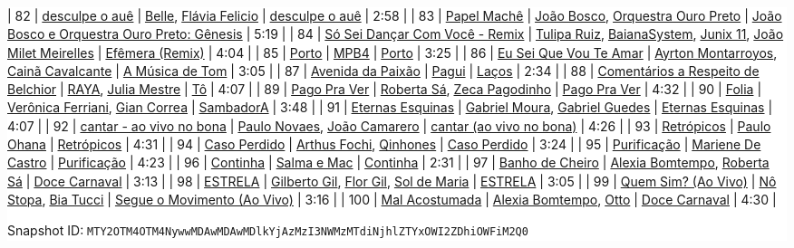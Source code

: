 | 82 | [desculpe o auê](https://open.spotify.com/track/6jCMnAiCyLMugJtcDUGYKY) | [Belle](https://open.spotify.com/artist/2HDu3X8LSyHU8SggdwHNmc), [Flávia Felicio](https://open.spotify.com/artist/18NAwbvTOm9hTFYcEiG2Xf) | [desculpe o auê](https://open.spotify.com/album/7rgBUsjxNkW8UhXQ0OFOKu) | 2:58 |
| 83 | [Papel Machê](https://open.spotify.com/track/4LLd9bypGJLoHO0mK1twcn) | [João Bosco](https://open.spotify.com/artist/3DF0ClNOUuvS3gh8V8sRJH), [Orquestra Ouro Preto](https://open.spotify.com/artist/2GXvjD5DHFtLk1vOMZ3JMt) | [João Bosco e Orquestra Ouro Preto: Gênesis](https://open.spotify.com/album/7u5u9iacVfaJLU5BTQqD7C) | 5:19 |
| 84 | [Só Sei Dançar Com Você \- Remix](https://open.spotify.com/track/5w6lysYJvK9IVBwzs8xm8G) | [Tulipa Ruiz](https://open.spotify.com/artist/6OokCpvxnYv43WcFqejMLb), [BaianaSystem](https://open.spotify.com/artist/5JHYuwE2n7bleXMUsmtCW5), [Junix 11](https://open.spotify.com/artist/5i8dUFpnBa8scW6cFv31lE), [João Milet Meirelles](https://open.spotify.com/artist/7aAQOBQqV4EPE7pmyCMjKo) | [Efêmera \(Remix\)](https://open.spotify.com/album/60kjU0d3OHVUBrHjr6Bi9G) | 4:04 |
| 85 | [Porto](https://open.spotify.com/track/5OfyMpThWxNX87z92GNerl) | [MPB4](https://open.spotify.com/artist/3SKTkAUNa3oUa2rkd8DAyM) | [Porto](https://open.spotify.com/album/6Usxsp50R9DWMOn26jlZCj) | 3:25 |
| 86 | [Eu Sei Que Vou Te Amar](https://open.spotify.com/track/0PV0a0DewOdjcMJLOka6pz) | [Ayrton Montarroyos](https://open.spotify.com/artist/4wjq6jnuXsDYcK1fGztL6h), [Cainã Cavalcante](https://open.spotify.com/artist/5p0Jm46smk1qSCdQhzYTzg) | [A Música de Tom](https://open.spotify.com/album/5hjn2o1Iqbai6cucACfQAN) | 3:05 |
| 87 | [Avenida da Paixão](https://open.spotify.com/track/26RXfcnFzKyVsXJY4L4izD) | [Pagui](https://open.spotify.com/artist/7bSkVdJAG3faHcw3lnBK7y) | [Laços](https://open.spotify.com/album/2dd0NozyYF4BHr41CAohKW) | 2:34 |
| 88 | [Comentários a Respeito de Belchior](https://open.spotify.com/track/7gT9a8ekaXrLVOtOaOTNu0) | [RAYA](https://open.spotify.com/artist/1aW2Ud6cfs7uKN0ofpSBCO), [Julia Mestre](https://open.spotify.com/artist/1FnGKreDca8xq3juSi5hAE) | [Tô](https://open.spotify.com/album/3gh1IMLtHXtImzao8srodC) | 4:07 |
| 89 | [Pago Pra Ver](https://open.spotify.com/track/51i39xBUMKudsDCPqjQF1h) | [Roberta Sá](https://open.spotify.com/artist/4vKCAkbdulcqatglgbi5CG), [Zeca Pagodinho](https://open.spotify.com/artist/3qZ2n5keOAat1SoF6bHwmb) | [Pago Pra Ver](https://open.spotify.com/album/0NBS6JybiWavZoRw4vgwOD) | 4:32 |
| 90 | [Folia](https://open.spotify.com/track/6j6yrIDSsci3JYiVNgwGLf) | [Verônica Ferriani](https://open.spotify.com/artist/4VrFWmVoU4k6pJzLSe82WA), [Gian Correa](https://open.spotify.com/artist/3AU1eNnX4ndJA0m73d9qCc) | [SambadorA](https://open.spotify.com/album/7gaN0jN1DMDqu4HcrO1THK) | 3:48 |
| 91 | [Eternas Esquinas](https://open.spotify.com/track/5TGvvrDtr3NlduMiN0hm6w) | [Gabriel Moura](https://open.spotify.com/artist/74MDOYWli1AkLP7U4mIFqW), [Gabriel Guedes](https://open.spotify.com/artist/3svMFxGPlWoxKa6ErrYutE) | [Eternas Esquinas](https://open.spotify.com/album/6W9wRkGhajLwy5aRoUF3et) | 4:07 |
| 92 | [cantar \- ao vivo no bona](https://open.spotify.com/track/46FwFi4komf0g3p80RTjBv) | [Paulo Novaes](https://open.spotify.com/artist/1Ee2vIMGWEMnEqcjJ8nKZ6), [João Camarero](https://open.spotify.com/artist/4TM8RyZ7PdxOkoIMayDMVO) | [cantar \(ao vivo no bona\)](https://open.spotify.com/album/4cxTrMMLnNp0x1kW3GkVge) | 4:26 |
| 93 | [Retrópicos](https://open.spotify.com/track/2PQeABnFDGAtJMMgtWxGtj) | [Paulo Ohana](https://open.spotify.com/artist/3f9cXdDfm0WiprbKUH6712) | [Retrópicos](https://open.spotify.com/album/76EbimmJ5cRGNUi4kWHsKj) | 4:31 |
| 94 | [Caso Perdido](https://open.spotify.com/track/25ADV54r5NaD6yM7JZtUmO) | [Arthus Fochi](https://open.spotify.com/artist/2Qz4Q1BZizbj4UuUlyhLdj), [Qinhones](https://open.spotify.com/artist/0pcMoyp7o9Fv8sGMm9rjAU) | [Caso Perdido](https://open.spotify.com/album/22QeGvBIhn7Y7durJWkeff) | 3:24 |
| 95 | [Purificação](https://open.spotify.com/track/53iCl146CrNjtMR06Dg5mn) | [Mariene De Castro](https://open.spotify.com/artist/2MaqyTrc7HzuYvLnvfhxIN) | [Purificação](https://open.spotify.com/album/5bjpYeTq9oxZXSIGChuZRk) | 4:23 |
| 96 | [Continha](https://open.spotify.com/track/70oxHVdsXTsaFmXk3d3u0l) | [Salma e Mac](https://open.spotify.com/artist/6bqMZJqVqEaMjCR1DbvlOh) | [Continha](https://open.spotify.com/album/4LnfbTkG0cLbIINmM0TbYS) | 2:31 |
| 97 | [Banho de Cheiro](https://open.spotify.com/track/4HdKCNf0qZ0weLDBsZKJl5) | [Alexia Bomtempo](https://open.spotify.com/artist/28HvZHehbCmYkf6o1W8vp9), [Roberta Sá](https://open.spotify.com/artist/4vKCAkbdulcqatglgbi5CG) | [Doce Carnaval](https://open.spotify.com/album/6yeamXA0Sxk8QvgOkRZXXB) | 3:13 |
| 98 | [ESTRELA](https://open.spotify.com/track/0ATewX9eHprIqyQvcIjUVD) | [Gilberto Gil](https://open.spotify.com/artist/7oEkUINVIj1Nr3Wnj8tzqr), [Flor Gil](https://open.spotify.com/artist/1K0XrriGifMKnhdKhxODXy), [Sol de Maria](https://open.spotify.com/artist/1neBz4e5qmsNOeblVEoS2G) | [ESTRELA](https://open.spotify.com/album/505ue7P0oSrg8Wbv40w2dN) | 3:05 |
| 99 | [Quem Sim? \(Ao Vivo\)](https://open.spotify.com/track/61LTxSXQ0IEdWlHOSF2rIB) | [Nô Stopa](https://open.spotify.com/artist/1tvJkKNKt5zYCbbyR36fZa), [Bia Tucci](https://open.spotify.com/artist/1VSWRZULqi1BUaZERHQvNr) | [Segue o Movimento \(Ao Vivo\)](https://open.spotify.com/album/24B8aW3ZpoVtAlvBIKOGZ7) | 3:16 |
| 100 | [Mal Acostumada](https://open.spotify.com/track/2t1oKq2C9Qa2ZrvwxIe8Ab) | [Alexia Bomtempo](https://open.spotify.com/artist/28HvZHehbCmYkf6o1W8vp9), [Otto](https://open.spotify.com/artist/6RMDKYDCMydPFG3scpEqjK) | [Doce Carnaval](https://open.spotify.com/album/6yeamXA0Sxk8QvgOkRZXXB) | 4:30 |

Snapshot ID: `MTY2OTM4OTM4NywwMDAwMDAwMDlkYjAzMzI3NWMzMTdiNjhlZTYxOWI2ZDhiOWFiM2Q0`
